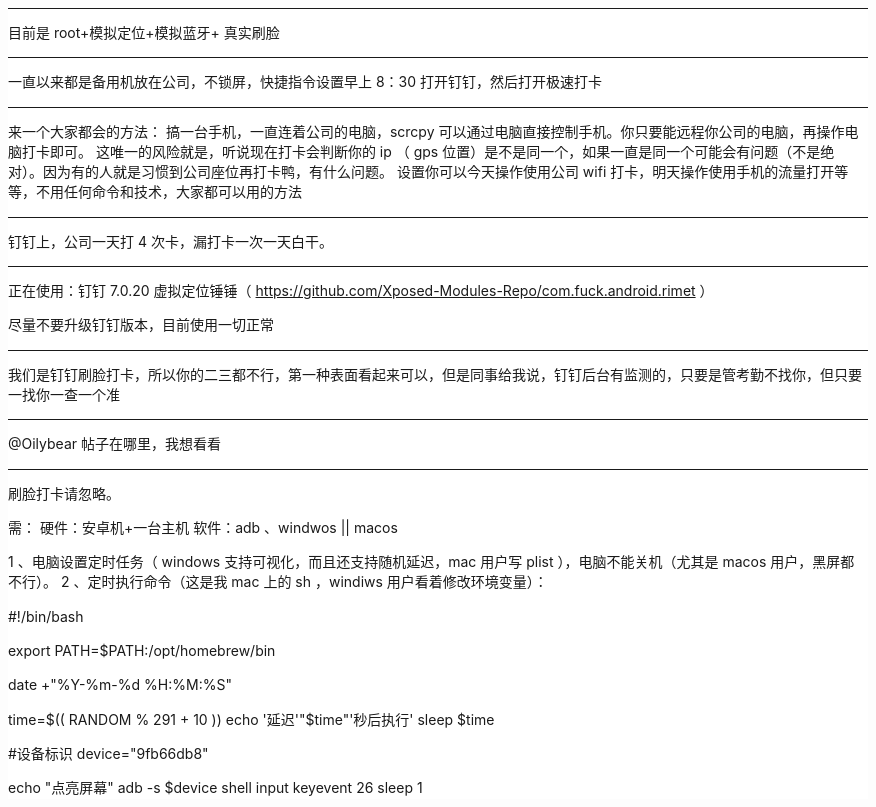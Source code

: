 ---------------------------------------------------

目前是 root+模拟定位+模拟蓝牙+ 真实刷脸

---------------------------------------------------

一直以来都是备用机放在公司，不锁屏，快捷指令设置早上 8：30 打开钉钉，然后打开极速打卡

---------------------------------------------------

来一个大家都会的方法：
搞一台手机，一直连着公司的电脑，scrcpy 可以通过电脑直接控制手机。你只要能远程你公司的电脑，再操作电脑打卡即可。
这唯一的风险就是，听说现在打卡会判断你的 ip （ gps 位置）是不是同一个，如果一直是同一个可能会有问题（不是绝对）。因为有的人就是习惯到公司座位再打卡鸭，有什么问题。
设置你可以今天操作使用公司 wifi 打卡，明天操作使用手机的流量打开等等，不用任何命令和技术，大家都可以用的方法

---------------------------------------------------

钉钉上，公司一天打 4 次卡，漏打卡一次一天白干。

---------------------------------------------------

正在使用：钉钉 7.0.20  虚拟定位锤锤（ https://github.com/Xposed-Modules-Repo/com.fuck.android.rimet ）

尽量不要升级钉钉版本，目前使用一切正常

---------------------------------------------------

我们是钉钉刷脸打卡，所以你的二三都不行，第一种表面看起来可以，但是同事给我说，钉钉后台有监测的，只要是管考勤不找你，但只要一找你一查一个准

---------------------------------------------------

@Oilybear 帖子在哪里，我想看看

---------------------------------------------------

刷脸打卡请忽略。

需：
硬件：安卓机+一台主机
软件：adb 、windwos || macos

1 、电脑设置定时任务（ windows 支持可视化，而且还支持随机延迟，mac 用户写 plist ），电脑不能关机（尤其是 macos 用户，黑屏都不行）。
2 、定时执行命令（这是我 mac 上的 sh ，windiws 用户看着修改环境变量）：

#!/bin/bash

export PATH=$PATH:/opt/homebrew/bin

date +"%Y-%m-%d %H:%M:%S"

time=$(( RANDOM % 291 + 10 ))
echo '延迟'"$time"'秒后执行'
sleep $time

#设备标识
device="9fb66db8"

echo "点亮屏幕"
adb -s $device  shell input keyevent 26
sleep 1
